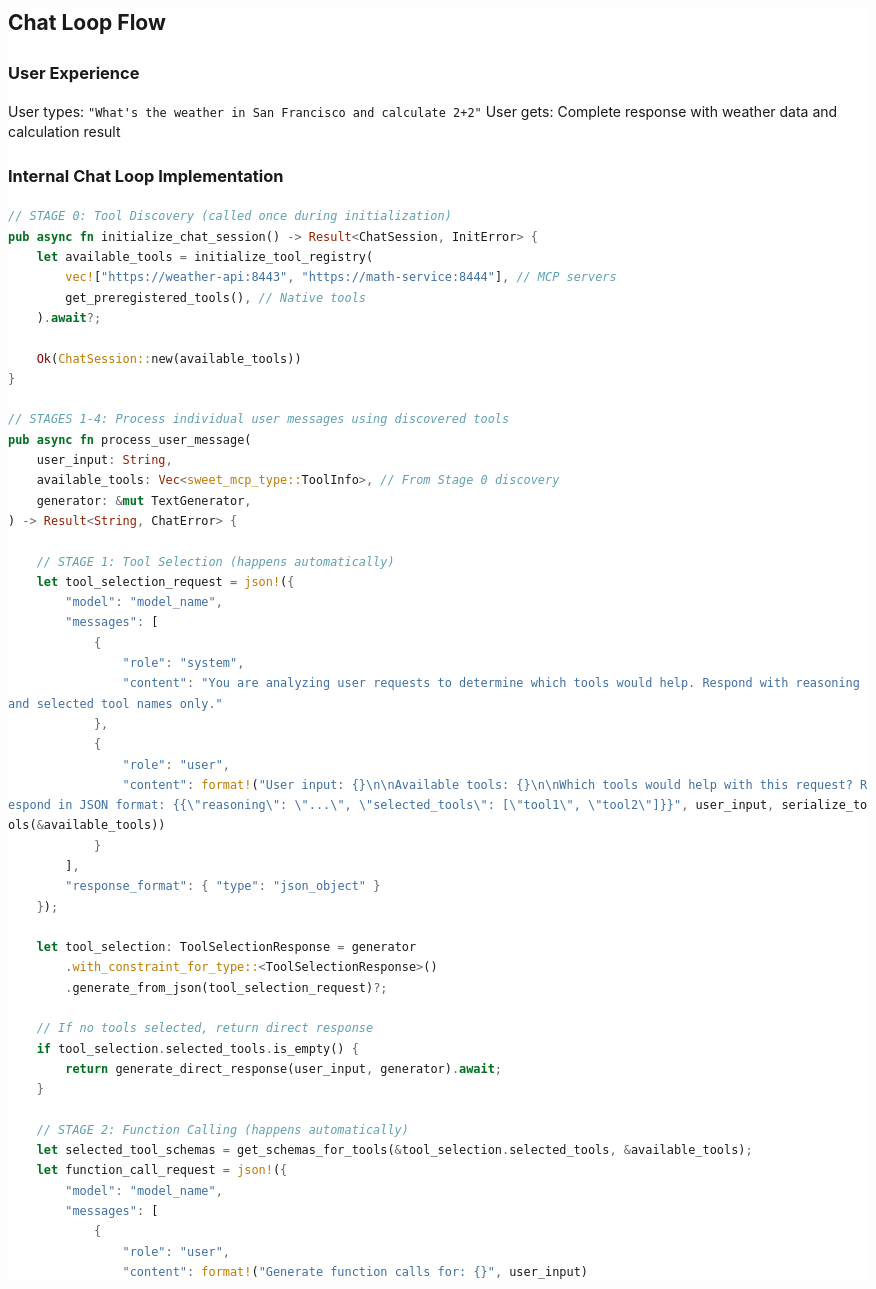 ## Chat Loop Flow

### User Experience
User types: `"What's the weather in San Francisco and calculate 2+2"`
User gets: Complete response with weather data and calculation result

### Internal Chat Loop Implementation

```rust
// STAGE 0: Tool Discovery (called once during initialization)
pub async fn initialize_chat_session() -> Result<ChatSession, InitError> {
    let available_tools = initialize_tool_registry(
        vec!["https://weather-api:8443", "https://math-service:8444"], // MCP servers
        get_preregistered_tools(), // Native tools
    ).await?;
    
    Ok(ChatSession::new(available_tools))
}

// STAGES 1-4: Process individual user messages using discovered tools
pub async fn process_user_message(
    user_input: String,
    available_tools: Vec<sweet_mcp_type::ToolInfo>, // From Stage 0 discovery
    generator: &mut TextGenerator,
) -> Result<String, ChatError> {

    // STAGE 1: Tool Selection (happens automatically)
    let tool_selection_request = json!({
        "model": "model_name",
        "messages": [
            {
                "role": "system",
                "content": "You are analyzing user requests to determine which tools would help. Respond with reasoning and selected tool names only."
            },
            {
                "role": "user",
                "content": format!("User input: {}\n\nAvailable tools: {}\n\nWhich tools would help with this request? Respond in JSON format: {{\"reasoning\": \"...\", \"selected_tools\": [\"tool1\", \"tool2\"]}}", user_input, serialize_tools(&available_tools))
            }
        ],
        "response_format": { "type": "json_object" }
    });

    let tool_selection: ToolSelectionResponse = generator
        .with_constraint_for_type::<ToolSelectionResponse>()
        .generate_from_json(tool_selection_request)?;

    // If no tools selected, return direct response
    if tool_selection.selected_tools.is_empty() {
        return generate_direct_response(user_input, generator).await;
    }

    // STAGE 2: Function Calling (happens automatically)
    let selected_tool_schemas = get_schemas_for_tools(&tool_selection.selected_tools, &available_tools);
    let function_call_request = json!({
        "model": "model_name",
        "messages": [
            {
                "role": "user",
                "content": format!("Generate function calls for: {}", user_input)
```